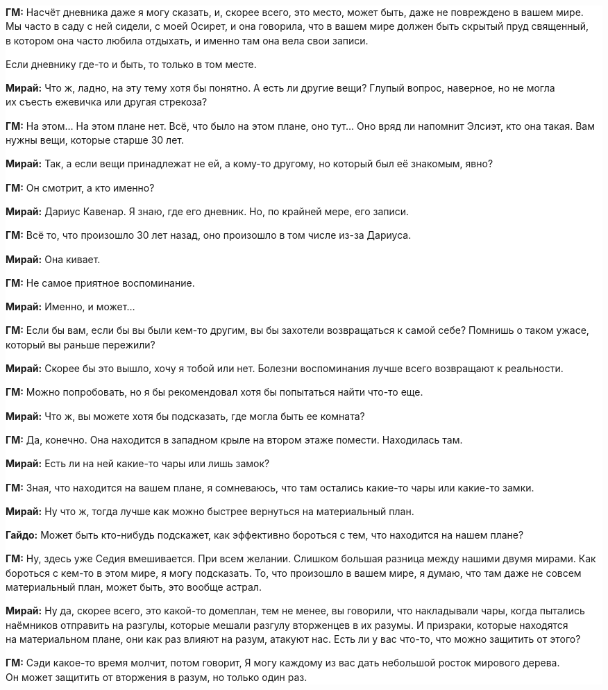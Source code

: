 **ГМ:** Насчёт дневника даже я могу сказать, и, скорее всего, это место, может быть, даже не повреждено в вашем мире. Мы часто в саду с ней сидели, с моей Осирет, и она говорила, что в вашем мире должен быть скрытый пруд священный, в котором она часто любила отдыхать, и именно там она вела свои записи.

Если дневнику где-то и быть, то только в том месте.

**Мирай:** Что ж, ладно, на эту тему хотя бы понятно. А есть ли другие вещи? Глупый вопрос, наверное, но не могла их съесть ежевичка или другая стрекоза?

**ГМ:** На этом… На этом плане нет. Всё, что было на этом плане, оно тут… Оно вряд ли напомнит Элсиэт, кто она такая. Вам нужны вещи, которые старше 30 лет.

**Мирай:** Так, а если вещи принадлежат не ей, а кому-то другому, но который был её знакомым, явно?

**ГМ:** Он смотрит, а кто именно?

**Мирай:** Дариус Кавенар. Я знаю, где его дневник. Но, по крайней мере, его записи.

**ГМ:** Всё то, что произошло 30 лет назад, оно произошло в том числе из-за Дариуса.

**Мирай:** Она кивает.

**ГМ:** Не самое приятное воспоминание.

**Мирай:** Именно, и может…

**ГМ:** Если бы вам, если бы вы были кем-то другим, вы бы захотели возвращаться к самой себе? Помнишь о таком ужасе, который вы раньше пережили?

**Мирай:** Скорее бы это вышло, хочу я тобой или нет. Болезни воспоминания лучше всего возвращают к реальности.

**ГМ:** Можно попробовать, но я бы рекомендовал хотя бы попытаться найти что-то еще.

**Мирай:** Что ж, вы можете хотя бы подсказать, где могла быть ее комната?

**ГМ:** Да, конечно. Она находится в западном крыле на втором этаже помести. Находилась там.

**Мирай:** Есть ли на ней какие-то чары или лишь замок?

**ГМ:** Зная, что находится на вашем плане, я сомневаюсь, что там остались какие-то чары или какие-то замки.

**Мирай:** Ну что ж, тогда лучше как можно быстрее вернуться на материальный план.

**Гайдо:** Может быть кто-нибудь подскажет, как эффективно бороться с тем, что находится на нашем плане?

**ГМ:** Ну, здесь уже Седия вмешивается. При всем желании. Слишком большая разница между нашими двумя мирами. Как бороться с кем-то в этом мире, я могу подсказать. То, что произошло в вашем мире, я думаю, что там даже не совсем материальный план, может быть, это вообще астрал.

**Мирай:** Ну да, скорее всего, это какой-то домеплан, тем не менее, вы говорили, что накладывали чары, когда пытались наёмников отправить на разгулы, которые мешали разгулу вторженцев в их разумы. И призраки, которые находятся на материальном плане, они как раз влияют на разум, атакуют нас. Есть ли у вас что-то, что можно защитить от этого?

**ГМ:** Сэди какое-то время молчит, потом говорит, Я могу каждому из вас дать небольшой росток мирового дерева. Он может защитить от вторжения в разум, но только один раз.
